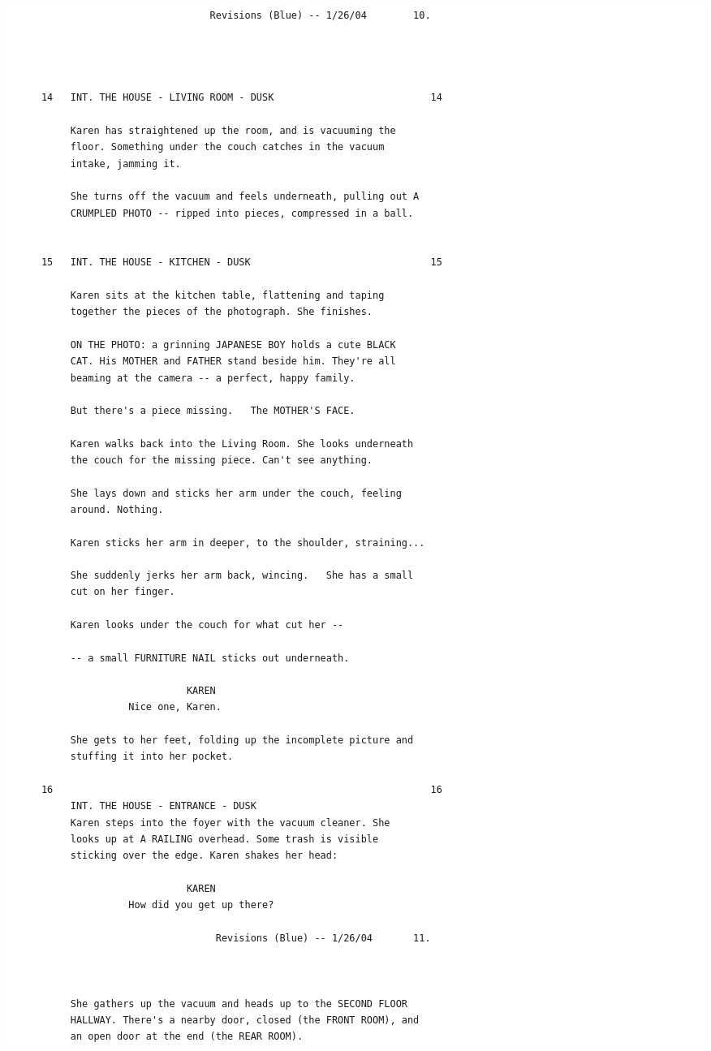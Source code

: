                                       Revisions (Blue) -- 1/26/04        10.
          
          
          
          
          14   INT. THE HOUSE - LIVING ROOM - DUSK                           14
          
               Karen has straightened up the room, and is vacuuming the
               floor. Something under the couch catches in the vacuum
               intake, jamming it.
          
               She turns off the vacuum and feels underneath, pulling out A
               CRUMPLED PHOTO -- ripped into pieces, compressed in a ball.
          
          
          15   INT. THE HOUSE - KITCHEN - DUSK                               15
          
               Karen sits at the kitchen table, flattening and taping
               together the pieces of the photograph. She finishes.
          
               ON THE PHOTO: a grinning JAPANESE BOY holds a cute BLACK
               CAT. His MOTHER and FATHER stand beside him. They're all
               beaming at the camera -- a perfect, happy family.
          
               But there's a piece missing.   The MOTHER'S FACE.
          
               Karen walks back into the Living Room. She looks underneath
               the couch for the missing piece. Can't see anything.
          
               She lays down and sticks her arm under the couch, feeling
               around. Nothing.
          
               Karen sticks her arm in deeper, to the shoulder, straining...
          
               She suddenly jerks her arm back, wincing.   She has a small
               cut on her finger.
          
               Karen looks under the couch for what cut her --
          
               -- a small FURNITURE NAIL sticks out underneath.
          
                                   KAREN
                         Nice one, Karen.
          
               She gets to her feet, folding up the incomplete picture and
               stuffing it into her pocket.
          
          16                                                                 16
               INT. THE HOUSE - ENTRANCE - DUSK
               Karen steps into the foyer with the vacuum cleaner. She
               looks up at A RAILING overhead. Some trash is visible
               sticking over the edge. Karen shakes her head:
          
                                   KAREN
                         How did you get up there?
          
                                        Revisions (Blue) -- 1/26/04       11.
          
          
          
               She gathers up the vacuum and heads up to the SECOND FLOOR
               HALLWAY. There's a nearby door, closed (the FRONT ROOM), and
               an open door at the end (the REAR ROOM).
          